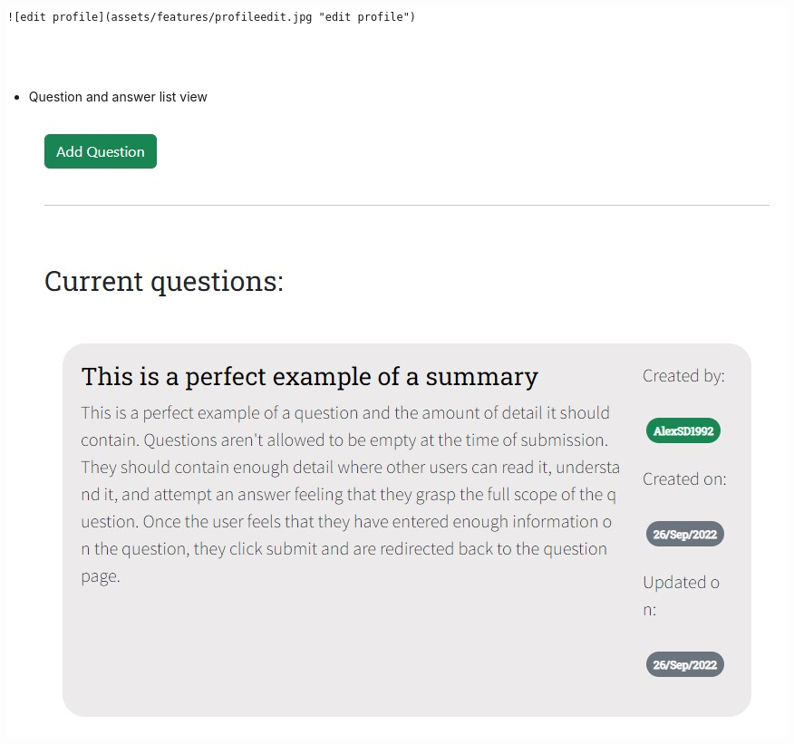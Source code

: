     ![edit profile](assets/features/profileedit.jpg "edit profile")
<br/><br/>
- Question and answer list view
![question list](assets/features/questionlist.jpg "question list")